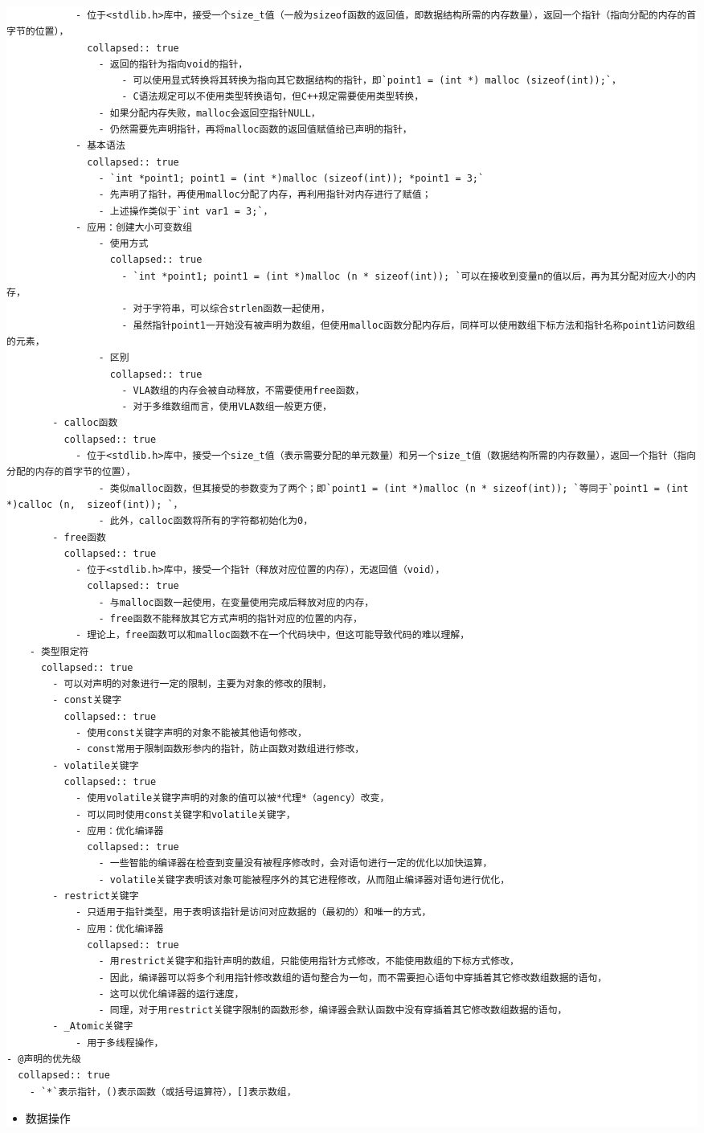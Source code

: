 				- 位于<stdlib.h>库中，接受一个size_t值（一般为sizeof函数的返回值，即数据结构所需的内存数量），返回一个指针（指向分配的内存的首字节的位置），
				  collapsed:: true
					- 返回的指针为指向void的指针，
						- 可以使用显式转换将其转换为指向其它数据结构的指针，即`point1 = (int *) malloc (sizeof(int));`，
						- C语法规定可以不使用类型转换语句，但C++规定需要使用类型转换，
					- 如果分配内存失败，malloc会返回空指针NULL，
					- 仍然需要先声明指针，再将malloc函数的返回值赋值给已声明的指针，
				- 基本语法
				  collapsed:: true
					- `int *point1; point1 = (int *)malloc (sizeof(int)); *point1 = 3;`
					- 先声明了指针，再使用malloc分配了内存，再利用指针对内存进行了赋值；
					- 上述操作类似于`int var1 = 3;`，
				- 应用：创建大小可变数组
					- 使用方式
					  collapsed:: true
						- `int *point1; point1 = (int *)malloc (n * sizeof(int)); `可以在接收到变量n的值以后，再为其分配对应大小的内存，
						- 对于字符串，可以综合strlen函数一起使用，
						- 虽然指针point1一开始没有被声明为数组，但使用malloc函数分配内存后，同样可以使用数组下标方法和指针名称point1访问数组的元素，
					- 区别
					  collapsed:: true
						- VLA数组的内存会被自动释放，不需要使用free函数，
						- 对于多维数组而言，使用VLA数组一般更方便，
			- calloc函数
			  collapsed:: true
				- 位于<stdlib.h>库中，接受一个size_t值（表示需要分配的单元数量）和另一个size_t值（数据结构所需的内存数量），返回一个指针（指向分配的内存的首字节的位置），
					- 类似malloc函数，但其接受的参数变为了两个；即`point1 = (int *)malloc (n * sizeof(int)); `等同于`point1 = (int *)calloc (n,  sizeof(int)); `，
					- 此外，calloc函数将所有的字符都初始化为0，
			- free函数
			  collapsed:: true
				- 位于<stdlib.h>库中，接受一个指针（释放对应位置的内存），无返回值（void），
				  collapsed:: true
					- 与malloc函数一起使用，在变量使用完成后释放对应的内存，
					- free函数不能释放其它方式声明的指针对应的位置的内存，
				- 理论上，free函数可以和malloc函数不在一个代码块中，但这可能导致代码的难以理解，
		- 类型限定符
		  collapsed:: true
			- 可以对声明的对象进行一定的限制，主要为对象的修改的限制，
			- const关键字
			  collapsed:: true
				- 使用const关键字声明的对象不能被其他语句修改，
				- const常用于限制函数形参内的指针，防止函数对数组进行修改，
			- volatile关键字
			  collapsed:: true
				- 使用volatile关键字声明的对象的值可以被*代理*（agency）改变，
				- 可以同时使用const关键字和volatile关键字，
				- 应用：优化编译器
				  collapsed:: true
					- 一些智能的编译器在检查到变量没有被程序修改时，会对语句进行一定的优化以加快运算，
					- volatile关键字表明该对象可能被程序外的其它进程修改，从而阻止编译器对语句进行优化，
			- restrict关键字
				- 只适用于指针类型，用于表明该指针是访问对应数据的（最初的）和唯一的方式，
				- 应用：优化编译器
				  collapsed:: true
					- 用restrict关键字和指针声明的数组，只能使用指针方式修改，不能使用数组的下标方式修改，
					- 因此，编译器可以将多个利用指针修改数组的语句整合为一句，而不需要担心语句中穿插着其它修改数组数据的语句，
					- 这可以优化编译器的运行速度，
					- 同理，对于用restrict关键字限制的函数形参，编译器会默认函数中没有穿插着其它修改数组数据的语句，
			- _Atomic关键字
				- 用于多线程操作，
	- @声明的优先级
	  collapsed:: true
		- `*`表示指针，()表示函数（或括号运算符），[]表示数组，
- 数据操作